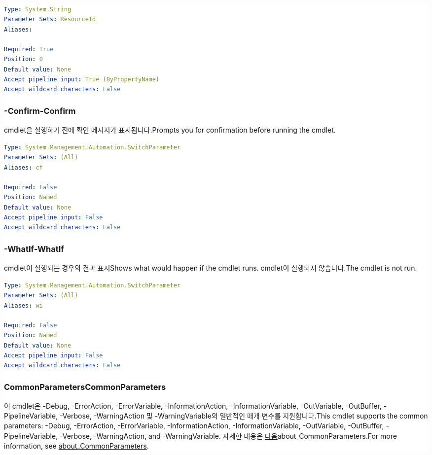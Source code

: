 ```yaml
Type: System.String
Parameter Sets: ResourceId
Aliases:

Required: True
Position: 0
Default value: None
Accept pipeline input: True (ByPropertyName)
Accept wildcard characters: False
```

### <span data-ttu-id="5945a-133">-Confirm</span><span class="sxs-lookup"><span data-stu-id="5945a-133">-Confirm</span></span>
<span data-ttu-id="5945a-134">cmdlet을 실행하기 전에 확인 메시지가 표시됩니다.</span><span class="sxs-lookup"><span data-stu-id="5945a-134">Prompts you for confirmation before running the cmdlet.</span></span>

```yaml
Type: System.Management.Automation.SwitchParameter
Parameter Sets: (All)
Aliases: cf

Required: False
Position: Named
Default value: None
Accept pipeline input: False
Accept wildcard characters: False
```

### <span data-ttu-id="5945a-135">-WhatIf</span><span class="sxs-lookup"><span data-stu-id="5945a-135">-WhatIf</span></span>
<span data-ttu-id="5945a-136">cmdlet이 실행되는 경우의 결과 표시</span><span class="sxs-lookup"><span data-stu-id="5945a-136">Shows what would happen if the cmdlet runs.</span></span>
<span data-ttu-id="5945a-137">cmdlet이 실행되지 않습니다.</span><span class="sxs-lookup"><span data-stu-id="5945a-137">The cmdlet is not run.</span></span>

```yaml
Type: System.Management.Automation.SwitchParameter
Parameter Sets: (All)
Aliases: wi

Required: False
Position: Named
Default value: None
Accept pipeline input: False
Accept wildcard characters: False
```

### <span data-ttu-id="5945a-138">CommonParameters</span><span class="sxs-lookup"><span data-stu-id="5945a-138">CommonParameters</span></span>
<span data-ttu-id="5945a-139">이 cmdlet은 -Debug, -ErrorAction, -ErrorVariable, -InformationAction, -InformationVariable, -OutVariable, -OutBuffer, -PipelineVariable, -Verbose, -WarningAction 및 -WarningVariable의 일반적인 매개 변수를 지원합니다.</span><span class="sxs-lookup"><span data-stu-id="5945a-139">This cmdlet supports the common parameters: -Debug, -ErrorAction, -ErrorVariable, -InformationAction, -InformationVariable, -OutVariable, -OutBuffer, -PipelineVariable, -Verbose, -WarningAction, and -WarningVariable.</span></span> <span data-ttu-id="5945a-140">자세한 내용은 [다음](http://go.microsoft.com/fwlink/?LinkID=113216)about_CommonParameters.</span><span class="sxs-lookup"><span data-stu-id="5945a-140">For more information, see [about_CommonParameters](http://go.microsoft.com/fwlink/?LinkID=113216).</span></span>
